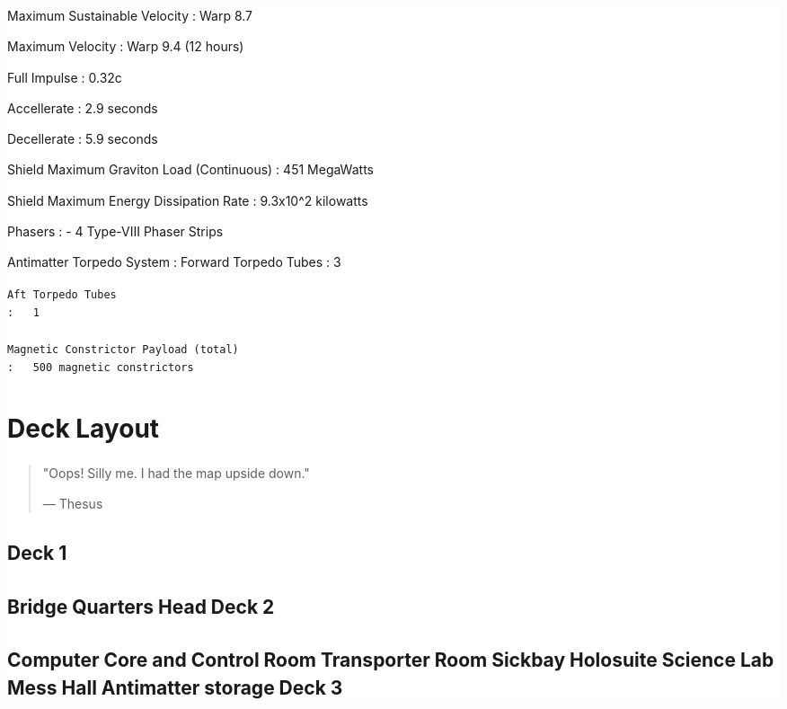 Maximum Sustainable Velocity
:   Warp 8.7

Maximum Velocity
:   Warp 9.4 (12 hours)

Full Impulse
:   0.32c

Accellerate
:   2.9 seconds

Decellerate
:   5.9 seconds

Shield Maximum Graviton Load (Continuous)
:   451 MegaWatts

Shield Maximum Energy Dissipation Rate
:   9.3x10\^2 kilowatts

Phasers
:   -   4 Type-VIII Phaser Strips

Antimatter Torpedo System
:   Forward Torpedo Tubes
    :   3

    Aft Torpedo Tubes
    :   1

    Magnetic Constrictor Payload (total)
    :   500 magnetic constrictors

Deck Layout
===========

> "Oops! Silly me. I had the map upside down."
>
> — Thesus

Deck 1
------

Bridge
Quarters
Head
Deck 2
------

Computer Core and Control Room
Transporter Room
Sickbay
Holosuite
Science Lab
Mess Hall
Antimatter storage
Deck 3
------

